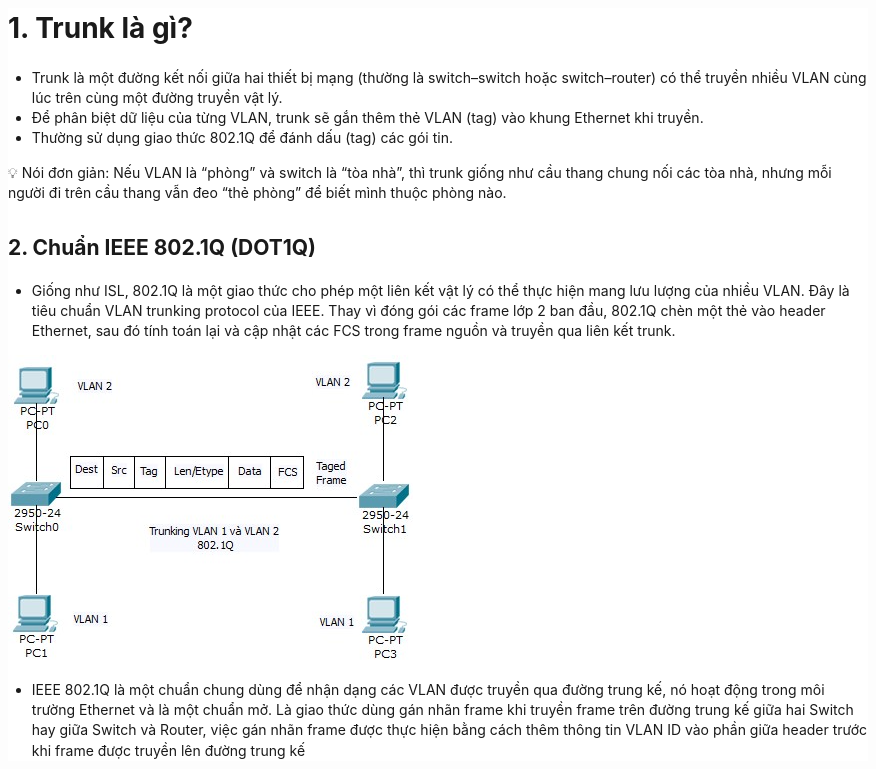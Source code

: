 # 1. Trunk là gì?
- Trunk là một đường kết nối giữa hai thiết bị mạng (thường là switch–switch hoặc switch–router) có thể truyền nhiều VLAN cùng lúc trên cùng một đường truyền vật lý.
- Để phân biệt dữ liệu của từng VLAN, trunk sẽ gắn thêm thẻ VLAN (tag) vào khung Ethernet khi truyền.
- Thường sử dụng giao thức 802.1Q để đánh dấu (tag) các gói tin.

💡 Nói đơn giản: Nếu VLAN là “phòng” và switch là “tòa nhà”, thì trunk giống như cầu thang chung nối các tòa nhà, nhưng mỗi người đi trên cầu thang vẫn đeo “thẻ phòng” để biết mình thuộc phòng nào.
## 2. Chuẩn IEEE 802.1Q (DOT1Q)
- Giống như ISL, 802.1Q là một giao thức cho phép một liên kết vật lý có thể thực hiện mang lưu lượng của nhiều VLAN. Đây là tiêu chuẩn VLAN trunking protocol của IEEE. Thay vì đóng gói các frame lớp 2 ban đầu, 802.1Q chèn một thẻ vào header Ethernet, sau đó tính toán lại và cập nhật các FCS trong frame nguồn và truyền qua liên kết trunk.

![alt text](./images/image.png)

- IEEE 802.1Q là một chuẩn chung dùng để nhận dạng các VLAN được truyền qua đường trung kế, nó hoạt động trong môi trường Ethernet và là một chuẩn mở. Là giao thức dùng gán nhãn frame khi truyền frame trên đường trung kế giữa hai Switch hay giữa Switch và Router, việc gán nhãn frame được thực hiện bằng cách thêm thông tin VLAN ID vào phần giữa header trước khi frame được truyền lên đường trung kế